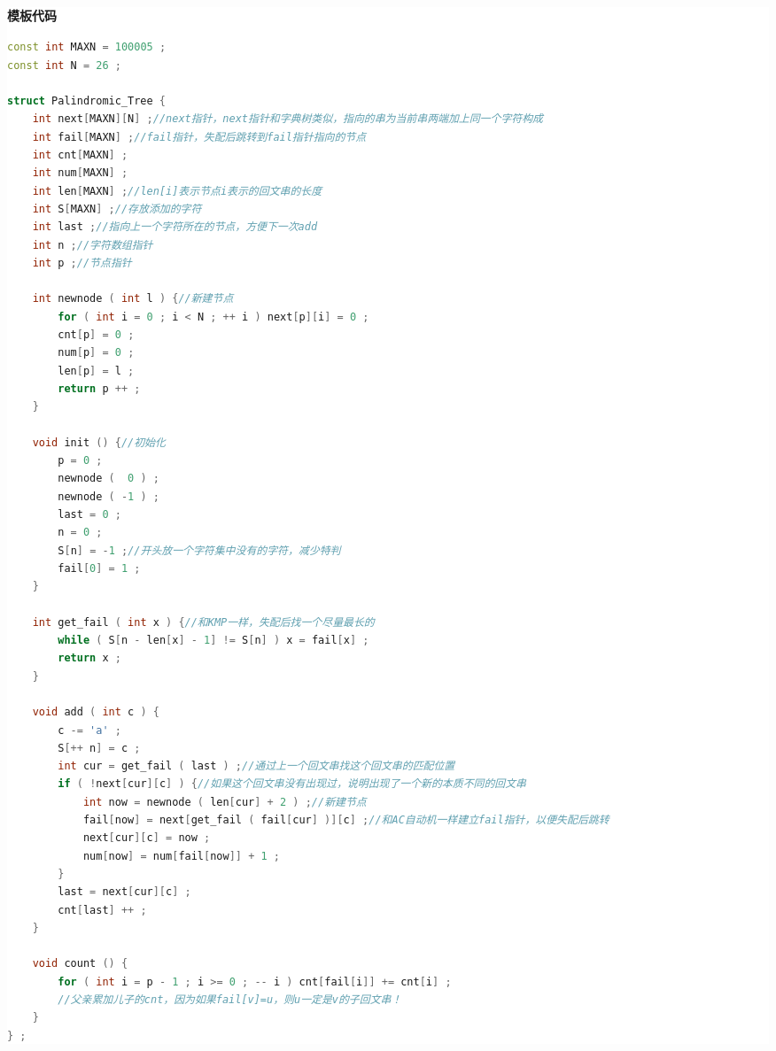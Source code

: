 **模板代码**

```c++
const int MAXN = 100005 ;
const int N = 26 ;

struct Palindromic_Tree {
	int next[MAXN][N] ;//next指针，next指针和字典树类似，指向的串为当前串两端加上同一个字符构成
	int fail[MAXN] ;//fail指针，失配后跳转到fail指针指向的节点
	int cnt[MAXN] ;
	int num[MAXN] ;
	int len[MAXN] ;//len[i]表示节点i表示的回文串的长度
	int S[MAXN] ;//存放添加的字符
	int last ;//指向上一个字符所在的节点，方便下一次add
	int n ;//字符数组指针
	int p ;//节点指针

	int newnode ( int l ) {//新建节点
		for ( int i = 0 ; i < N ; ++ i ) next[p][i] = 0 ;
		cnt[p] = 0 ;
		num[p] = 0 ;
		len[p] = l ;
		return p ++ ;
	}

	void init () {//初始化
		p = 0 ;
		newnode (  0 ) ;
		newnode ( -1 ) ;
		last = 0 ;
		n = 0 ;
		S[n] = -1 ;//开头放一个字符集中没有的字符，减少特判
		fail[0] = 1 ;
	}

	int get_fail ( int x ) {//和KMP一样，失配后找一个尽量最长的
		while ( S[n - len[x] - 1] != S[n] ) x = fail[x] ;
		return x ;
	}

	void add ( int c ) {
		c -= 'a' ;
		S[++ n] = c ;
		int cur = get_fail ( last ) ;//通过上一个回文串找这个回文串的匹配位置
		if ( !next[cur][c] ) {//如果这个回文串没有出现过，说明出现了一个新的本质不同的回文串
			int now = newnode ( len[cur] + 2 ) ;//新建节点
			fail[now] = next[get_fail ( fail[cur] )][c] ;//和AC自动机一样建立fail指针，以便失配后跳转
			next[cur][c] = now ;
			num[now] = num[fail[now]] + 1 ;
		}
		last = next[cur][c] ;
		cnt[last] ++ ;
	}

	void count () {
		for ( int i = p - 1 ; i >= 0 ; -- i ) cnt[fail[i]] += cnt[i] ;
		//父亲累加儿子的cnt，因为如果fail[v]=u，则u一定是v的子回文串！
	}
} ;
```
